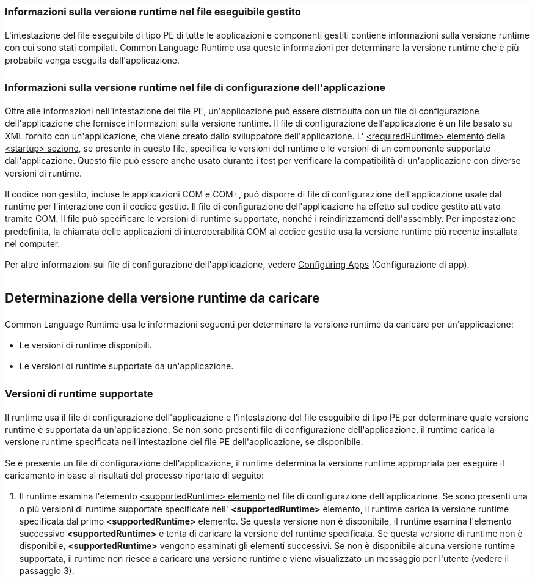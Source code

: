 ### <a name="runtime-version-information-in-the-managed-executable"></a>Informazioni sulla versione runtime nel file eseguibile gestito  

L'intestazione del file eseguibile di tipo PE di tutte le applicazioni e componenti gestiti contiene informazioni sulla versione runtime con cui sono stati compilati. Common Language Runtime usa queste informazioni per determinare la versione runtime che è più probabile venga eseguita dall'applicazione.  
  
### <a name="runtime-version-information-in-the-application-configuration-file"></a>Informazioni sulla versione runtime nel file di configurazione dell'applicazione  

Oltre alle informazioni nell'intestazione del file PE, un'applicazione può essere distribuita con un file di configurazione dell'applicazione che fornisce informazioni sulla versione runtime. Il file di configurazione dell'applicazione è un file basato su XML fornito con un'applicazione, che viene creato dallo sviluppatore dell'applicazione. L' [ \<requiredRuntime> elemento](../configure-apps/file-schema/startup/requiredruntime-element.md) della [ \<startup> sezione](../configure-apps/file-schema/startup/startup-element.md), se presente in questo file, specifica le versioni del runtime e le versioni di un componente supportate dall'applicazione. Questo file può essere anche usato durante i test per verificare la compatibilità di un'applicazione con diverse versioni di runtime.  
  
Il codice non gestito, incluse le applicazioni COM e COM+, può disporre di file di configurazione dell'applicazione usate dal runtime per l'interazione con il codice gestito. Il file di configurazione dell'applicazione ha effetto sul codice gestito attivato tramite COM. Il file può specificare le versioni di runtime supportate, nonché i reindirizzamenti dell'assembly. Per impostazione predefinita, la chiamata delle applicazioni di interoperabilità COM al codice gestito usa la versione runtime più recente installata nel computer.  
  
 Per altre informazioni sui file di configurazione dell'applicazione, vedere [Configuring Apps](../configure-apps/index.md) (Configurazione di app).  
  
## <a name="determining-which-version-of-the-runtime-to-load"></a>Determinazione della versione runtime da caricare  

Common Language Runtime usa le informazioni seguenti per determinare la versione runtime da caricare per un'applicazione:  
  
- Le versioni di runtime disponibili.  
  
- Le versioni di runtime supportate da un'applicazione.  
  
### <a name="supported-runtime-versions"></a>Versioni di runtime supportate  

Il runtime usa il file di configurazione dell'applicazione e l'intestazione del file eseguibile di tipo PE per determinare quale versione runtime è supportata da un'applicazione. Se non sono presenti file di configurazione dell'applicazione, il runtime carica la versione runtime specificata nell'intestazione del file PE dell'applicazione, se disponibile.  
  
Se è presente un file di configurazione dell'applicazione, il runtime determina la versione runtime appropriata per eseguire il caricamento in base ai risultati del processo riportato di seguito:  
  
1. Il runtime esamina l'elemento [ \<supportedRuntime> elemento](../configure-apps/file-schema/startup/supportedruntime-element.md) nel file di configurazione dell'applicazione. Se sono presenti una o più versioni di runtime supportate specificate nell' **\<supportedRuntime>** elemento, il runtime carica la versione runtime specificata dal primo **\<supportedRuntime>** elemento. Se questa versione non è disponibile, il runtime esamina l'elemento successivo **\<supportedRuntime>** e tenta di caricare la versione del runtime specificata. Se questa versione di runtime non è disponibile, **\<supportedRuntime>** vengono esaminati gli elementi successivi. Se non è disponibile alcuna versione runtime supportata, il runtime non riesce a caricare una versione runtime e viene visualizzato un messaggio per l'utente (vedere il passaggio 3).  
  